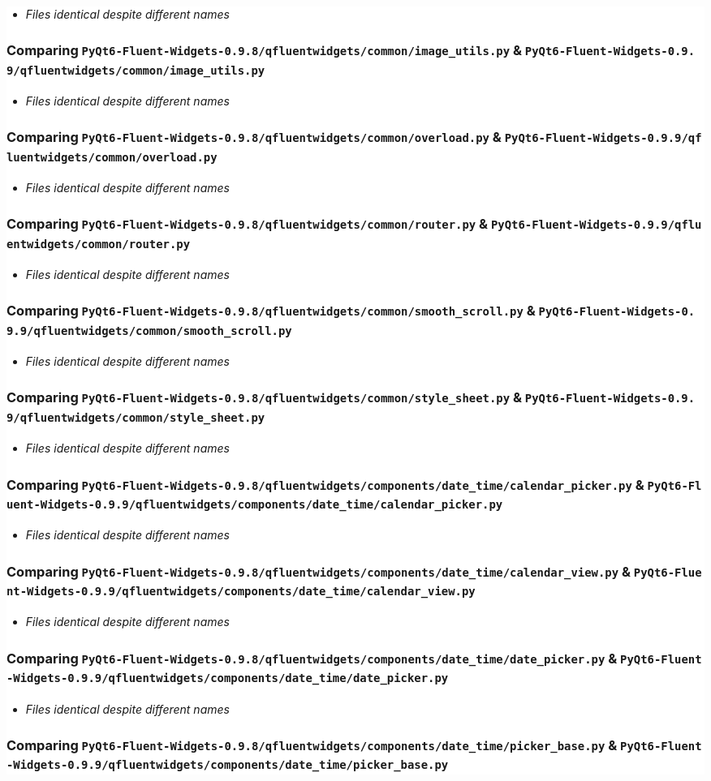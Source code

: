  * *Files identical despite different names*

### Comparing `PyQt6-Fluent-Widgets-0.9.8/qfluentwidgets/common/image_utils.py` & `PyQt6-Fluent-Widgets-0.9.9/qfluentwidgets/common/image_utils.py`

 * *Files identical despite different names*

### Comparing `PyQt6-Fluent-Widgets-0.9.8/qfluentwidgets/common/overload.py` & `PyQt6-Fluent-Widgets-0.9.9/qfluentwidgets/common/overload.py`

 * *Files identical despite different names*

### Comparing `PyQt6-Fluent-Widgets-0.9.8/qfluentwidgets/common/router.py` & `PyQt6-Fluent-Widgets-0.9.9/qfluentwidgets/common/router.py`

 * *Files identical despite different names*

### Comparing `PyQt6-Fluent-Widgets-0.9.8/qfluentwidgets/common/smooth_scroll.py` & `PyQt6-Fluent-Widgets-0.9.9/qfluentwidgets/common/smooth_scroll.py`

 * *Files identical despite different names*

### Comparing `PyQt6-Fluent-Widgets-0.9.8/qfluentwidgets/common/style_sheet.py` & `PyQt6-Fluent-Widgets-0.9.9/qfluentwidgets/common/style_sheet.py`

 * *Files identical despite different names*

### Comparing `PyQt6-Fluent-Widgets-0.9.8/qfluentwidgets/components/date_time/calendar_picker.py` & `PyQt6-Fluent-Widgets-0.9.9/qfluentwidgets/components/date_time/calendar_picker.py`

 * *Files identical despite different names*

### Comparing `PyQt6-Fluent-Widgets-0.9.8/qfluentwidgets/components/date_time/calendar_view.py` & `PyQt6-Fluent-Widgets-0.9.9/qfluentwidgets/components/date_time/calendar_view.py`

 * *Files identical despite different names*

### Comparing `PyQt6-Fluent-Widgets-0.9.8/qfluentwidgets/components/date_time/date_picker.py` & `PyQt6-Fluent-Widgets-0.9.9/qfluentwidgets/components/date_time/date_picker.py`

 * *Files identical despite different names*

### Comparing `PyQt6-Fluent-Widgets-0.9.8/qfluentwidgets/components/date_time/picker_base.py` & `PyQt6-Fluent-Widgets-0.9.9/qfluentwidgets/components/date_time/picker_base.py`
